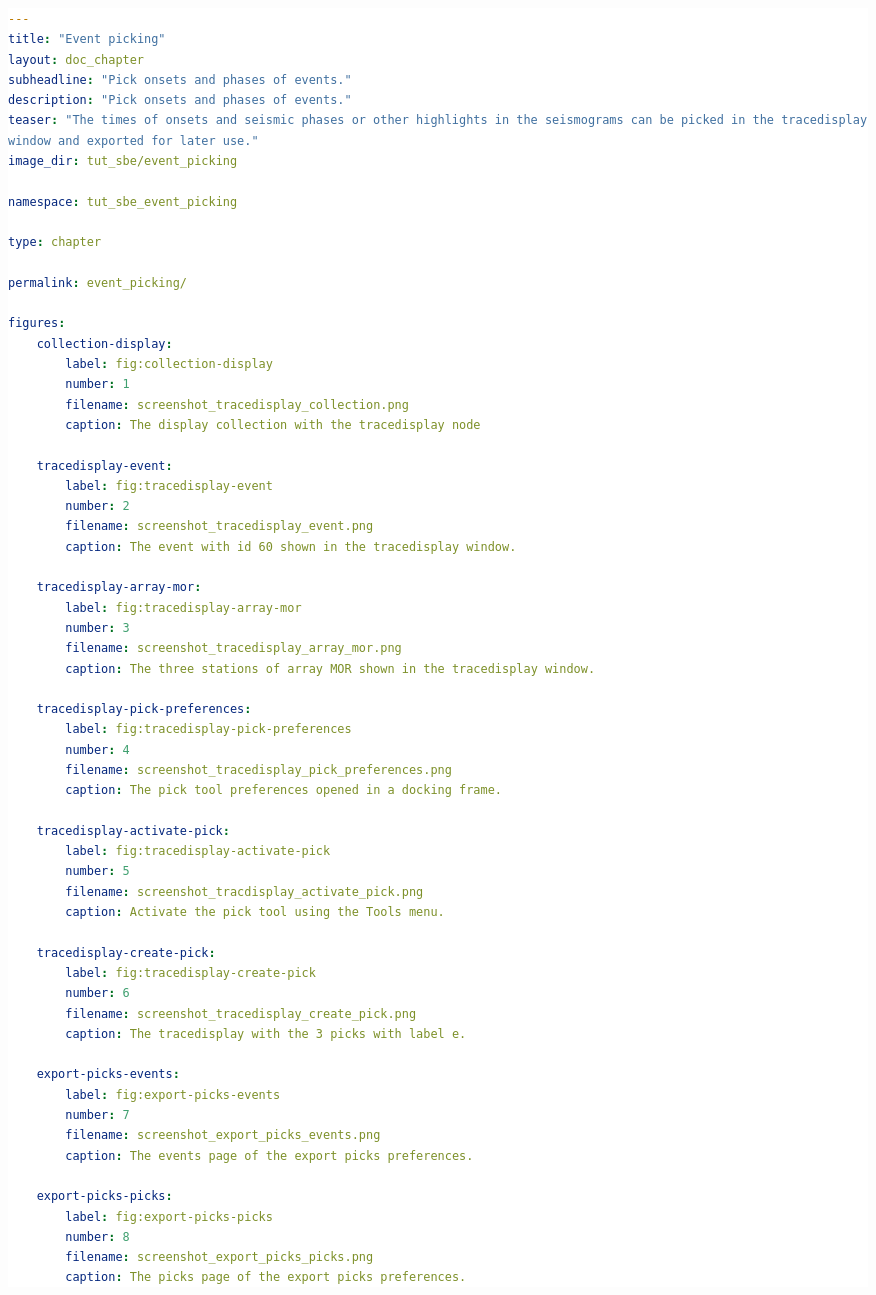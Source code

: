 ```yaml
---
title: "Event picking"
layout: doc_chapter
subheadline: "Pick onsets and phases of events."
description: "Pick onsets and phases of events."
teaser: "The times of onsets and seismic phases or other highlights in the seismograms can be picked in the tracedisplay window and exported for later use."
image_dir: tut_sbe/event_picking

namespace: tut_sbe_event_picking

type: chapter

permalink: event_picking/

figures:
    collection-display:
        label: fig:collection-display
        number: 1
        filename: screenshot_tracedisplay_collection.png
        caption: The display collection with the tracedisplay node
        
    tracedisplay-event:
        label: fig:tracedisplay-event
        number: 2
        filename: screenshot_tracedisplay_event.png
        caption: The event with id 60 shown in the tracedisplay window.
        
    tracedisplay-array-mor:
        label: fig:tracedisplay-array-mor
        number: 3
        filename: screenshot_tracedisplay_array_mor.png
        caption: The three stations of array MOR shown in the tracedisplay window.
        
    tracedisplay-pick-preferences:
        label: fig:tracedisplay-pick-preferences
        number: 4
        filename: screenshot_tracedisplay_pick_preferences.png
        caption: The pick tool preferences opened in a docking frame.
        
    tracedisplay-activate-pick:
        label: fig:tracedisplay-activate-pick
        number: 5
        filename: screenshot_tracdisplay_activate_pick.png
        caption: Activate the pick tool using the Tools menu.
        
    tracedisplay-create-pick:
        label: fig:tracedisplay-create-pick
        number: 6
        filename: screenshot_tracedisplay_create_pick.png
        caption: The tracedisplay with the 3 picks with label e.
        
    export-picks-events:
        label: fig:export-picks-events
        number: 7
        filename: screenshot_export_picks_events.png
        caption: The events page of the export picks preferences.
        
    export-picks-picks:
        label: fig:export-picks-picks
        number: 8
        filename: screenshot_export_picks_picks.png
        caption: The picks page of the export picks preferences.
```